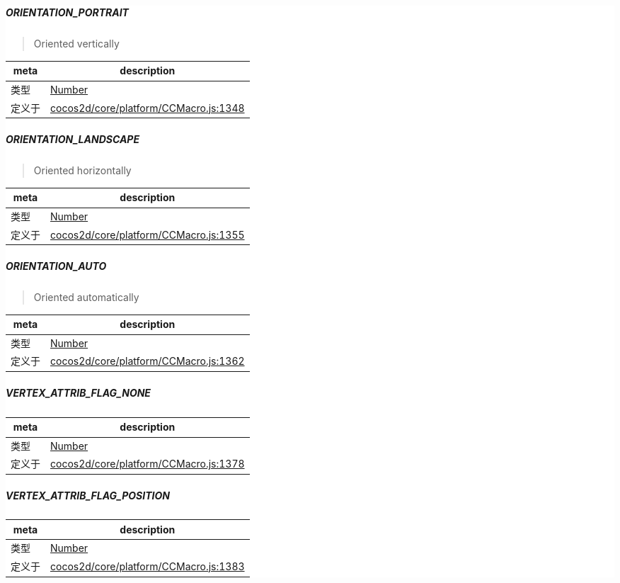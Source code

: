 

##### ORIENTATION_PORTRAIT

> Oriented vertically

| meta | description |
|------|-------------|
| 类型 | <a href="https://developer.mozilla.org/en/JavaScript/Reference/Global_Objects/Number" class="crosslink external" target="_blank">Number</a> |
| 定义于 | [cocos2d/core/platform/CCMacro.js:1348](https://github.com/cocos-creator/engine/blob/111da455d089e3000f670eed24ff5172a3488245/cocos2d/core/platform/CCMacro.js#L1348) |



##### ORIENTATION_LANDSCAPE

> Oriented horizontally

| meta | description |
|------|-------------|
| 类型 | <a href="https://developer.mozilla.org/en/JavaScript/Reference/Global_Objects/Number" class="crosslink external" target="_blank">Number</a> |
| 定义于 | [cocos2d/core/platform/CCMacro.js:1355](https://github.com/cocos-creator/engine/blob/111da455d089e3000f670eed24ff5172a3488245/cocos2d/core/platform/CCMacro.js#L1355) |



##### ORIENTATION_AUTO

> Oriented automatically

| meta | description |
|------|-------------|
| 类型 | <a href="https://developer.mozilla.org/en/JavaScript/Reference/Global_Objects/Number" class="crosslink external" target="_blank">Number</a> |
| 定义于 | [cocos2d/core/platform/CCMacro.js:1362](https://github.com/cocos-creator/engine/blob/111da455d089e3000f670eed24ff5172a3488245/cocos2d/core/platform/CCMacro.js#L1362) |



##### VERTEX_ATTRIB_FLAG_NONE

> 

| meta | description |
|------|-------------|
| 类型 | <a href="https://developer.mozilla.org/en/JavaScript/Reference/Global_Objects/Number" class="crosslink external" target="_blank">Number</a> |
| 定义于 | [cocos2d/core/platform/CCMacro.js:1378](https://github.com/cocos-creator/engine/blob/111da455d089e3000f670eed24ff5172a3488245/cocos2d/core/platform/CCMacro.js#L1378) |



##### VERTEX_ATTRIB_FLAG_POSITION

> 

| meta | description |
|------|-------------|
| 类型 | <a href="https://developer.mozilla.org/en/JavaScript/Reference/Global_Objects/Number" class="crosslink external" target="_blank">Number</a> |
| 定义于 | [cocos2d/core/platform/CCMacro.js:1383](https://github.com/cocos-creator/engine/blob/111da455d089e3000f670eed24ff5172a3488245/cocos2d/core/platform/CCMacro.js#L1383) |

